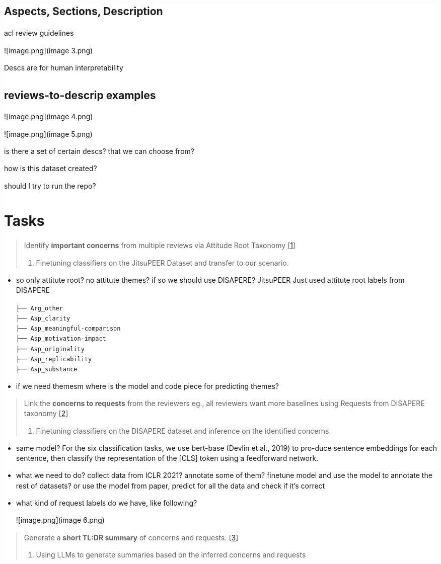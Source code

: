 ## Aspects, Sections, Description

acl review guidelines

![image.png](image 3.png)

Descs are for human interpretability

## reviews-to-descrip examples

![image.png](image 4.png)

![image.png](image 5.png)

is there a set of certain descs? that we can choose from? 

how is this dataset created?

should I try to run the repo?

# Tasks

> Identify **important concerns** from multiple reviews via Attitude Root Taxonomy [[1](https://aclanthology.org/2023.emnlp-main.894.pdf)]
> 
> 1. Finetuning classifiers on the JitsuPEER Dataset and transfer to our scenario.
- so only attitute root? no attitute themes? if so we should use DISAPERE? JitsuPEER Just used attitute root labels from DISAPERE
    
    ```
    ├── Arg_other
    ├── Asp_clarity
    ├── Asp_meaningful-comparison
    ├── Asp_motivation-impact
    ├── Asp_originality
    ├── Asp_replicability
    ├── Asp_substance
    ```
    
- if we need themesm where is the model and code piece for predicting themes?

> Link the **concerns to requests** from the reviewers eg., all reviewers want more baselines using Requests from DISAPERE taxonomy [[2](https://arxiv.org/pdf/2110.08520)]
> 
> 1. Finetuning classifiers on the DISAPERE dataset and inference on the identified concerns.
- same model? For the six classification tasks, we use bert-base (Devlin et al., 2019) to pro-duce sentence embeddings for each sentence, then classify the representation of the [CLS] token using a feedforward network.
- what we need to do? collect data from ICLR 2021? annotate some of them? finetune model and use the model to annotate the rest of datasets?
or use the model from paper, predict for all the data and check if it’s correct
- what kind of request labels do we have, like following?
    
    ![image.png](image 6.png)
    

> Generate a **short TL:DR summary** of concerns and requests. [[3](https://aclanthology.org/2024.naacl-long.478.pdf)]
> 
> 1. Using LLMs to generate summaries based on the inferred concerns and requests
